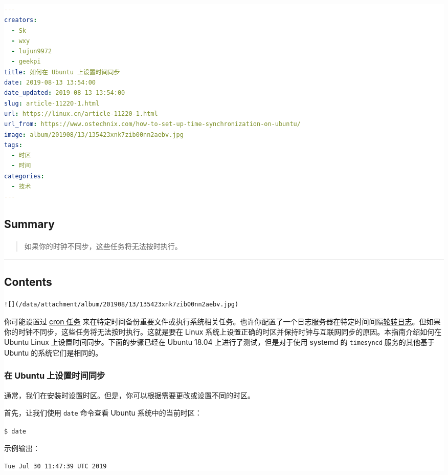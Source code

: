 ```yaml
---
creators:
  - Sk
  - wxy
  - lujun9972
  - geekpi
title: 如何在 Ubuntu 上设置时间同步
date: 2019-08-13 13:54:00
date_updated: 2019-08-13 13:54:00
slug: article-11220-1.html
url: https://linux.cn/article-11220-1.html
url_from: https://www.ostechnix.com/how-to-set-up-time-synchronization-on-ubuntu/
image: album/201908/13/135423xnk7zib00nn2aebv.jpg
tags:
  - 时区
  - 时间
categories:
  - 技术
---
```


## Summary

> 如果你的时钟不同步，这些任务将无法按时执行。

***



## Contents

`![](/data/attachment/album/201908/13/135423xnk7zib00nn2aebv.jpg)`

你可能设置过 [cron 任务](https://www.ostechnix.com/a-beginners-guide-to-cron-jobs/) 来在特定时间备份重要文件或执行系统相关任务。也许你配置了一个日志服务器在特定时间间隔[轮转日志](https://www.ostechnix.com/manage-log-files-using-logrotate-linux/)。但如果你的时钟不同步，这些任务将无法按时执行。这就是要在 Linux 系统上设置正确的时区并保持时钟与互联网同步的原因。本指南介绍如何在 Ubuntu Linux 上设置时间同步。下面的步骤已经在 Ubuntu 18.04 上进行了测试，但是对于使用 systemd 的 `timesyncd` 服务的其他基于 Ubuntu 的系统它们是相同的。

### 在 Ubuntu 上设置时间同步

通常，我们在安装时设置时区。但是，你可以根据需要更改或设置不同的时区。

首先，让我们使用 `date` 命令查看 Ubuntu 系统中的当前时区：

```shell
$ date
```

示例输出：

```shell
Tue Jul 30 11:47:39 UTC 2019
```
